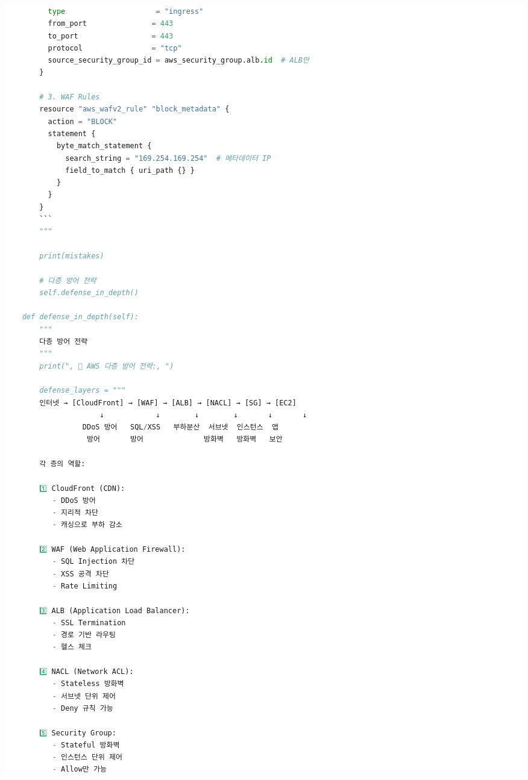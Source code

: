 ```python
          type                     = "ingress"
          from_port               = 443
          to_port                 = 443
          protocol                = "tcp"
          source_security_group_id = aws_security_group.alb.id  # ALB만
        }
        
        # 3. WAF Rules
        resource "aws_wafv2_rule" "block_metadata" {
          action = "BLOCK"
          statement {
            byte_match_statement {
              search_string = "169.254.169.254"  # 메타데이터 IP
              field_to_match { uri_path {} }
            }
          }
        }
        ```
        """
        
        print(mistakes)
        
        # 다층 방어 전략
        self.defense_in_depth()
    
    def defense_in_depth(self):
        """
        다층 방어 전략
        """
        print(", 🏰 AWS 다층 방어 전략:, ")
        
        defense_layers = """
        인터넷 → [CloudFront] → [WAF] → [ALB] → [NACL] → [SG] → [EC2]
                      ↓            ↓        ↓        ↓       ↓       ↓
                  DDoS 방어   SQL/XSS   부하분산  서브넷  인스턴스  앱
                   방어       방어              방화벽   방화벽   보안
        
        각 층의 역할:
        
        1️⃣ CloudFront (CDN):
           - DDoS 방어
           - 지리적 차단
           - 캐싱으로 부하 감소
        
        2️⃣ WAF (Web Application Firewall):
           - SQL Injection 차단
           - XSS 공격 차단
           - Rate Limiting
        
        3️⃣ ALB (Application Load Balancer):
           - SSL Termination
           - 경로 기반 라우팅
           - 헬스 체크
        
        4️⃣ NACL (Network ACL):
           - Stateless 방화벽
           - 서브넷 단위 제어
           - Deny 규칙 가능
        
        5️⃣ Security Group:
           - Stateful 방화벽
           - 인스턴스 단위 제어
           - Allow만 가능
```